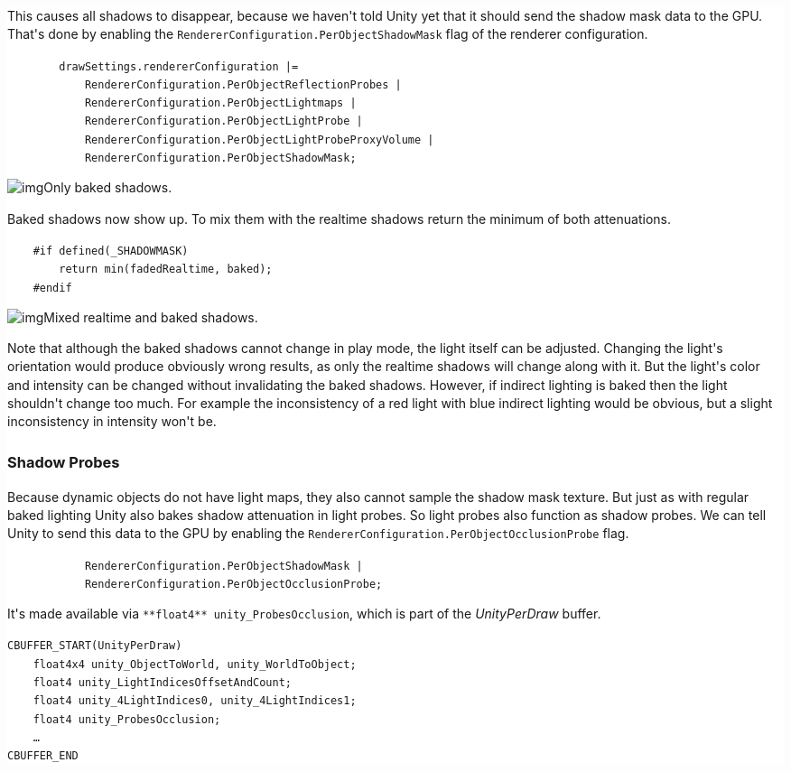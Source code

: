 This causes all shadows to disappear, because we haven't told Unity yet that it should send the shadow mask data to the GPU. That's done by enabling the `RendererConfiguration.PerObjectShadowMask` flag of the renderer configuration.

```
		drawSettings.rendererConfiguration |=
			RendererConfiguration.PerObjectReflectionProbes |
			RendererConfiguration.PerObjectLightmaps |
			RendererConfiguration.PerObjectLightProbe |
			RendererConfiguration.PerObjectLightProbeProxyVolume |
			RendererConfiguration.PerObjectShadowMask;
```

![img](https://catlikecoding.com/unity/tutorials/scriptable-render-pipeline/baked-shadows/shadowmask/only-baked-shadows.jpg)Only baked shadows.

Baked shadows now show up. To mix them with the realtime shadows return the minimum of both attenuations.

```
	#if defined(_SHADOWMASK)
		return min(fadedRealtime, baked);
	#endif
```

![img](https://catlikecoding.com/unity/tutorials/scriptable-render-pipeline/baked-shadows/shadowmask/mixed-shadows.jpg)Mixed realtime and baked shadows.

Note that although the baked shadows cannot change in play mode, the light itself can be adjusted. Changing the light's orientation would produce obviously wrong results, as only the realtime shadows will change along with it. But the light's color and intensity can be changed without invalidating the baked shadows. However, if indirect lighting is baked then the light shouldn't change too much. For example the inconsistency of a red light with blue indirect lighting would be obvious, but a slight inconsistency in intensity won't be.

### Shadow Probes

Because dynamic objects do not have light maps, they also cannot sample the shadow mask texture. But just as with regular baked lighting Unity also bakes shadow attenuation in light probes. So light probes also function as shadow probes. We can tell Unity to send this data to the GPU by enabling the `RendererConfiguration.PerObjectOcclusionProbe` flag.

```
			RendererConfiguration.PerObjectShadowMask |
			RendererConfiguration.PerObjectOcclusionProbe;
```

It's made available via `**float4** unity_ProbesOcclusion`, which is part of the *UnityPerDraw* buffer.

```
CBUFFER_START(UnityPerDraw)
	float4x4 unity_ObjectToWorld, unity_WorldToObject;
	float4 unity_LightIndicesOffsetAndCount;
	float4 unity_4LightIndices0, unity_4LightIndices1;
	float4 unity_ProbesOcclusion;
	…
CBUFFER_END
```
